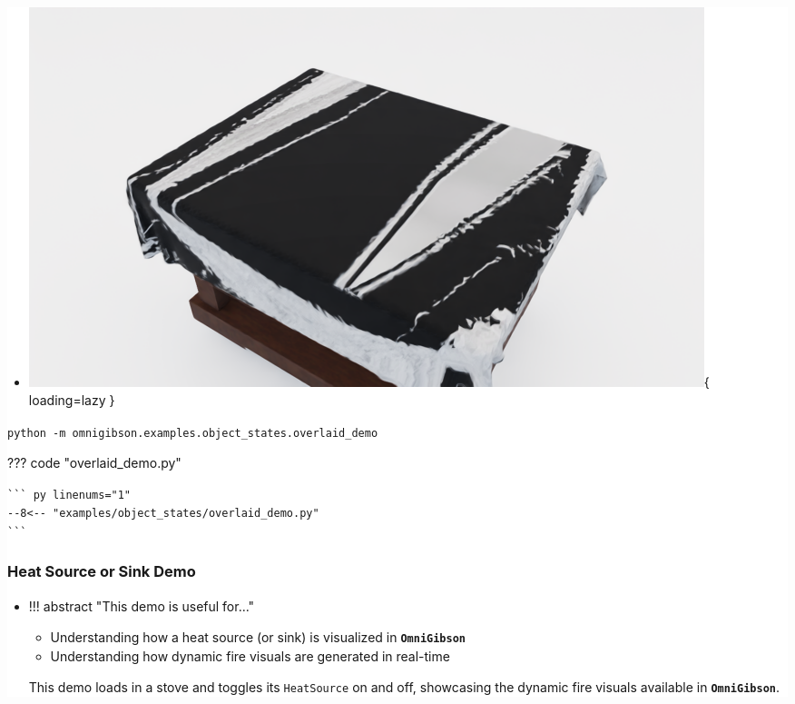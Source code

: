 - ![overlaid demo](../assets/examples/overlaid_demo.png){ loading=lazy }

</div>

```{.python .annotate}
python -m omnigibson.examples.object_states.overlaid_demo
```

??? code "overlaid_demo.py"

    ``` py linenums="1"
    --8<-- "examples/object_states/overlaid_demo.py"
    ```

### **Heat Source or Sink Demo**

<div class="grid cards" markdown>

- !!! abstract "This demo is useful for..."

    * Understanding how a heat source (or sink) is visualized in **`OmniGibson`**
    * Understanding how dynamic fire visuals are generated in real-time

    This demo loads in a stove and toggles its `HeatSource` on and off, showcasing the dynamic fire visuals available in **`OmniGibson`**.
